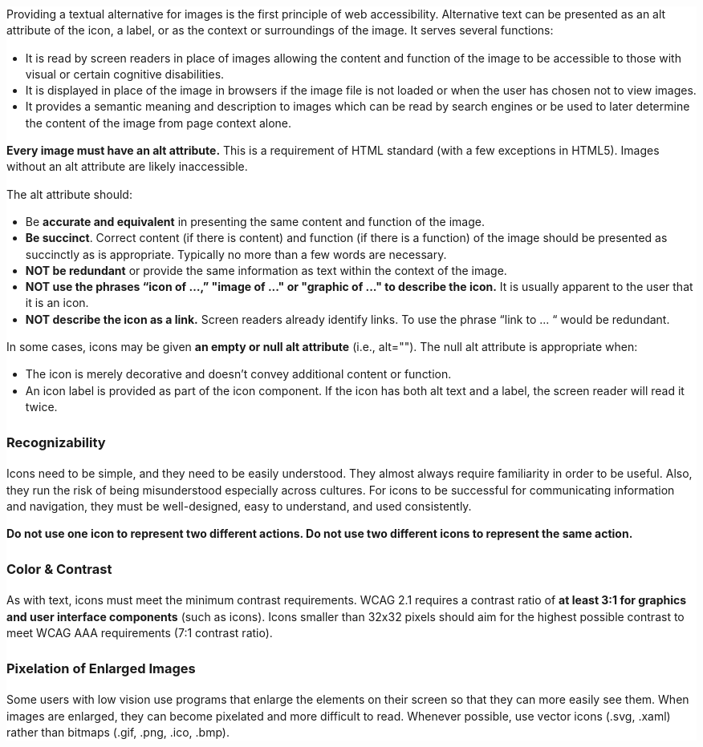 Providing a textual alternative for images is the first principle of web accessibility. Alternative text can be presented as an alt attribute of the icon, a label, or as the context or surroundings of the image. It serves several functions:

- It is read by screen readers in place of images allowing the content and function of the image to be accessible to those with visual or certain cognitive disabilities.
- It is displayed in place of the image in browsers if the image file is not loaded or when the user has chosen not to view images.
- It provides a semantic meaning and description to images which can be read by search engines or be used to later determine the content of the image from page context alone.

**Every image must have an alt attribute.** This is a requirement of HTML standard (with a few exceptions in HTML5). Images without an alt attribute are likely inaccessible.

The alt attribute should:

- Be **accurate and equivalent** in presenting the same content and function of the image.
- **Be succinct**. Correct content (if there is content) and function (if there is a function) of the image should be presented as succinctly as is appropriate. Typically no more than a few words are necessary.
- **NOT be redundant** or provide the same information as text within the context of the image.
- **NOT use the phrases “icon of …,” "image of ..." or "graphic of ..." to describe the icon.** It is usually apparent to the user that it is an icon.
- **NOT describe the icon as a link.** Screen readers already identify links. To use the phrase “link to ... “ would be redundant.

In some cases, icons may be given **an empty or null alt attribute** (i.e., alt=""). The null alt attribute is appropriate when:

- The icon is merely decorative and doesn’t convey additional content or function.
- An icon label is provided as part of the icon component. If the icon has both alt text and a label, the screen reader will read it twice.

### Recognizability

Icons need to be simple, and they need to be easily understood. They almost always require familiarity in order to be useful. Also, they run the risk of being misunderstood especially across cultures. For icons to be successful for communicating information and navigation, they must be well-designed, easy to understand, and used consistently.

**Do not use one icon to represent two different actions. Do not use two different icons to represent the same action.**

### Color & Contrast

As with text, icons must meet the minimum contrast requirements. WCAG 2.1 requires a contrast ratio of **at least 3:1 for graphics and user interface components** (such as icons). Icons smaller than 32x32 pixels should aim for the highest possible contrast to meet WCAG AAA requirements (7:1 contrast ratio).

### Pixelation of Enlarged Images

Some users with low vision use programs that enlarge the elements on their screen so that they can more easily see them. When images are enlarged, they can become pixelated and more difficult to read. Whenever possible, use vector icons (.svg, .xaml) rather than bitmaps (.gif, .png, .ico, .bmp).
